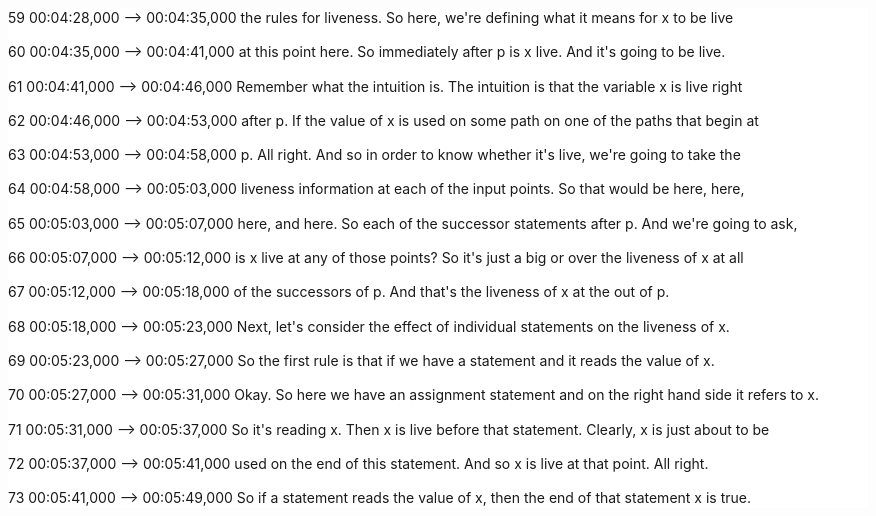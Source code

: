 59
00:04:28,000 --> 00:04:35,000
the rules for liveness. So here, we're defining what it means for x to be live

60
00:04:35,000 --> 00:04:41,000
at this point here. So immediately after p is x live. And it's going to be live.

61
00:04:41,000 --> 00:04:46,000
Remember what the intuition is. The intuition is that the variable x is live right

62
00:04:46,000 --> 00:04:53,000
after p. If the value of x is used on some path on one of the paths that begin at

63
00:04:53,000 --> 00:04:58,000
p. All right. And so in order to know whether it's live, we're going to take the

64
00:04:58,000 --> 00:05:03,000
liveness information at each of the input points. So that would be here, here,

65
00:05:03,000 --> 00:05:07,000
here, and here. So each of the successor statements after p. And we're going to ask,

66
00:05:07,000 --> 00:05:12,000
is x live at any of those points? So it's just a big or over the liveness of x at all

67
00:05:12,000 --> 00:05:18,000
of the successors of p. And that's the liveness of x at the out of p.

68
00:05:18,000 --> 00:05:23,000
Next, let's consider the effect of individual statements on the liveness of x.

69
00:05:23,000 --> 00:05:27,000
So the first rule is that if we have a statement and it reads the value of x.

70
00:05:27,000 --> 00:05:31,000
Okay. So here we have an assignment statement and on the right hand side it refers to x.

71
00:05:31,000 --> 00:05:37,000
So it's reading x. Then x is live before that statement. Clearly, x is just about to be

72
00:05:37,000 --> 00:05:41,000
used on the end of this statement. And so x is live at that point. All right.

73
00:05:41,000 --> 00:05:49,000
So if a statement reads the value of x, then the end of that statement x is true.
